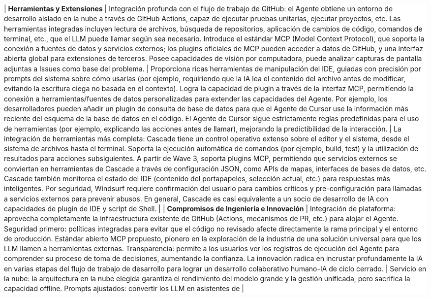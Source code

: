 | **Herramientas y Extensiones**             | Integración profunda con el flujo de trabajo de GitHub: el Agente obtiene un entorno de desarrollo aislado en la nube a través de GitHub Actions, capaz de ejecutar pruebas unitarias, ejecutar proyectos, etc. Las herramientas integradas incluyen lectura de archivos, búsqueda de repositorios, aplicación de cambios de código, comandos de terminal, etc., que el LLM puede llamar según sea necesario. Introduce el estándar MCP (Model Context Protocol), que soporta la conexión a fuentes de datos y servicios externos; los plugins oficiales de MCP pueden acceder a datos de GitHub, y una interfaz abierta global para extensiones de terceros. Posee capacidades de visión por computadora, puede analizar capturas de pantalla adjuntas a Issues como base del problema.        | Proporciona ricas herramientas de manipulación del IDE, guiadas con precisión por prompts del sistema sobre cómo usarlas (por ejemplo, requiriendo que la IA lea el contenido del archivo antes de modificar, evitando la escritura ciega no basada en el contexto). Logra la capacidad de plugin a través de la interfaz MCP, permitiendo la conexión a herramientas/fuentes de datos personalizadas para extender las capacidades del Agente. Por ejemplo, los desarrolladores pueden añadir un plugin de consulta de base de datos para que el Agente de Cursor use la información más reciente del esquema de la base de datos en el código. El Agente de Cursor sigue estrictamente reglas predefinidas para el uso de herramientas (por ejemplo, explicando las acciones antes de llamar), mejorando la predictibilidad de la interacción. | La integración de herramientas más completa: Cascade tiene un control operativo extenso sobre el editor y el sistema, desde el sistema de archivos hasta el terminal. Soporta la ejecución automática de comandos (por ejemplo, build, test) y la utilización de resultados para acciones subsiguientes. A partir de Wave 3, soporta plugins MCP, permitiendo que servicios externos se conviertan en herramientas de Cascade a través de configuración JSON, como APIs de mapas, interfaces de bases de datos, etc. Cascade también monitorea el estado del IDE (contenido del portapapeles, selección actual, etc.) para respuestas más inteligentes. Por seguridad, Windsurf requiere confirmación del usuario para cambios críticos y pre-configuración para llamadas a servicios externos para prevenir abusos. En general, Cascade es casi equivalente a un socio de desarrollo de IA con capacidades de plugin de IDE y script de Shell. |
| **Compromisos de Ingeniería e Innovación** | Integración de plataforma: aprovecha completamente la infraestructura existente de GitHub (Actions, mecanismos de PR, etc.) para alojar el Agente. Seguridad primero: políticas integradas para evitar que el código no revisado afecte directamente la rama principal y el entorno de producción. Estándar abierto MCP propuesto, pionero en la exploración de la industria de una solución universal para que los LLM llamen a herramientas externas. Transparencia: permite a los usuarios ver los registros de ejecución del Agente para comprender su proceso de toma de decisiones, aumentando la confianza. La innovación radica en incrustar profundamente la IA en varias etapas del flujo de trabajo de desarrollo para lograr un desarrollo colaborativo humano-IA de ciclo cerrado. | Servicio en la nube: la arquitectura en la nube elegida garantiza el rendimiento del modelo grande y la gestión unificada, pero sacrifica la capacidad offline. Prompts ajustados: convertir los LLM en asistentes de                                                                                                                                                                                                                                                                                                                                                                                                                                                                                                                                                                                                                            |
